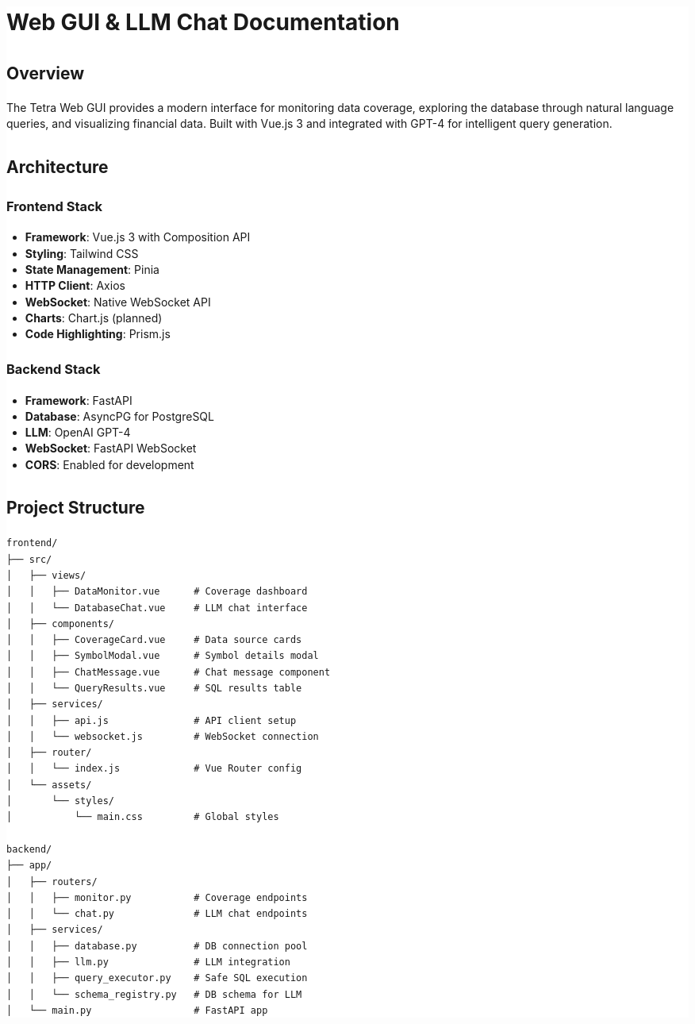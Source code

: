 # Web GUI & LLM Chat Documentation

## Overview
The Tetra Web GUI provides a modern interface for monitoring data coverage, exploring the database through natural language queries, and visualizing financial data. Built with Vue.js 3 and integrated with GPT-4 for intelligent query generation.

## Architecture

### Frontend Stack
- **Framework**: Vue.js 3 with Composition API
- **Styling**: Tailwind CSS
- **State Management**: Pinia
- **HTTP Client**: Axios
- **WebSocket**: Native WebSocket API
- **Charts**: Chart.js (planned)
- **Code Highlighting**: Prism.js

### Backend Stack
- **Framework**: FastAPI
- **Database**: AsyncPG for PostgreSQL
- **LLM**: OpenAI GPT-4
- **WebSocket**: FastAPI WebSocket
- **CORS**: Enabled for development

## Project Structure

```
frontend/
├── src/
│   ├── views/
│   │   ├── DataMonitor.vue      # Coverage dashboard
│   │   └── DatabaseChat.vue     # LLM chat interface
│   ├── components/
│   │   ├── CoverageCard.vue     # Data source cards
│   │   ├── SymbolModal.vue      # Symbol details modal
│   │   ├── ChatMessage.vue      # Chat message component
│   │   └── QueryResults.vue     # SQL results table
│   ├── services/
│   │   ├── api.js               # API client setup
│   │   └── websocket.js         # WebSocket connection
│   ├── router/
│   │   └── index.js             # Vue Router config
│   └── assets/
│       └── styles/
│           └── main.css         # Global styles

backend/
├── app/
│   ├── routers/
│   │   ├── monitor.py           # Coverage endpoints
│   │   └── chat.py              # LLM chat endpoints
│   ├── services/
│   │   ├── database.py          # DB connection pool
│   │   ├── llm.py               # LLM integration
│   │   ├── query_executor.py    # Safe SQL execution
│   │   └── schema_registry.py   # DB schema for LLM
│   └── main.py                  # FastAPI app
```
